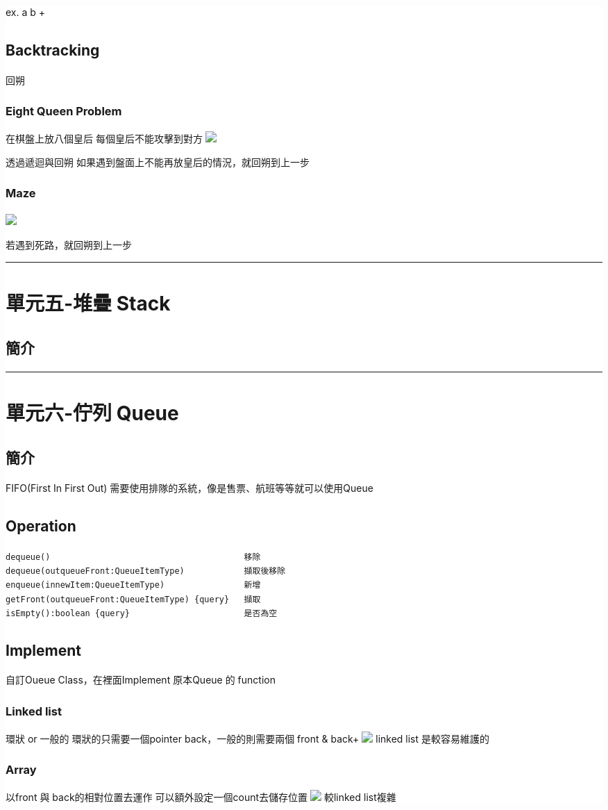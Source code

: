 ex. a b +

## Backtracking 
回朔
### Eight Queen Problem
在棋盤上放八個皇后
每個皇后不能攻擊到對方
![](https://i.imgur.com/hbnsbEJ.png)

透過遞迴與回朔
如果遇到盤面上不能再放皇后的情況，就回朔到上一步
### Maze
![](https://i.imgur.com/ddQ72Lm.png)

若遇到死路，就回朔到上一步

---

# 單元五-堆疊 Stack
## 簡介



---

# 單元六-佇列 Queue
## 簡介
FIFO(First In First Out)
需要使用排隊的系統，像是售票、航班等等就可以使用Queue

## Operation
```
dequeue()                                       移除
dequeue(outqueueFront:QueueItemType)            擷取後移除
enqueue(innewItem:QueueItemType)                新增
getFront(outqueueFront:QueueItemType) {query}   擷取
isEmpty():boolean {query}                       是否為空
```

## Implement
自訂Oueue Class，在裡面Implement 原本Queue 的 function
### Linked list
環狀 or 一般的
環狀的只需要一個pointer back，一般的則需要兩個 front & back+
![](https://i.imgur.com/BzyJ6YS.png)
linked list 是較容易維護的
### Array
以front 與 back的相對位置去運作
可以額外設定一個count去儲存位置
![](https://i.imgur.com/0KxrTfh.png)
較linked list複雜
